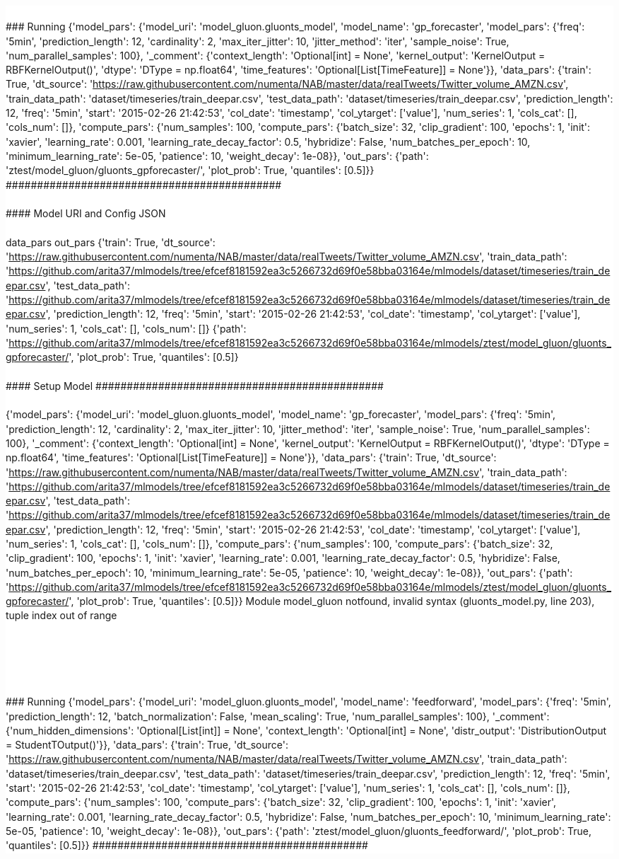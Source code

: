 <br />### Running {'model_pars': {'model_uri': 'model_gluon.gluonts_model', 'model_name': 'gp_forecaster', 'model_pars': {'freq': '5min', 'prediction_length': 12, 'cardinality': 2, 'max_iter_jitter': 10, 'jitter_method': 'iter', 'sample_noise': True, 'num_parallel_samples': 100}, '_comment': {'context_length': 'Optional[int] = None', 'kernel_output': 'KernelOutput = RBFKernelOutput()', 'dtype': 'DType = np.float64', 'time_features': 'Optional[List[TimeFeature]] = None'}}, 'data_pars': {'train': True, 'dt_source': 'https://raw.githubusercontent.com/numenta/NAB/master/data/realTweets/Twitter_volume_AMZN.csv', 'train_data_path': 'dataset/timeseries/train_deepar.csv', 'test_data_path': 'dataset/timeseries/train_deepar.csv', 'prediction_length': 12, 'freq': '5min', 'start': '2015-02-26 21:42:53', 'col_date': 'timestamp', 'col_ytarget': ['value'], 'num_series': 1, 'cols_cat': [], 'cols_num': []}, 'compute_pars': {'num_samples': 100, 'compute_pars': {'batch_size': 32, 'clip_gradient': 100, 'epochs': 1, 'init': 'xavier', 'learning_rate': 0.001, 'learning_rate_decay_factor': 0.5, 'hybridize': False, 'num_batches_per_epoch': 10, 'minimum_learning_rate': 5e-05, 'patience': 10, 'weight_decay': 1e-08}}, 'out_pars': {'path': 'ztest/model_gluon/gluonts_gpforecaster/', 'plot_prob': True, 'quantiles': [0.5]}} ############################################ 
<br />
<br />  #### Model URI and Config JSON 
<br />
<br />  data_pars out_pars {'train': True, 'dt_source': 'https://raw.githubusercontent.com/numenta/NAB/master/data/realTweets/Twitter_volume_AMZN.csv', 'train_data_path': 'https://github.com/arita37/mlmodels/tree/efcef8181592ea3c5266732d69f0e58bba03164e/mlmodels/dataset/timeseries/train_deepar.csv', 'test_data_path': 'https://github.com/arita37/mlmodels/tree/efcef8181592ea3c5266732d69f0e58bba03164e/mlmodels/dataset/timeseries/train_deepar.csv', 'prediction_length': 12, 'freq': '5min', 'start': '2015-02-26 21:42:53', 'col_date': 'timestamp', 'col_ytarget': ['value'], 'num_series': 1, 'cols_cat': [], 'cols_num': []} {'path': 'https://github.com/arita37/mlmodels/tree/efcef8181592ea3c5266732d69f0e58bba03164e/mlmodels/ztest/model_gluon/gluonts_gpforecaster/', 'plot_prob': True, 'quantiles': [0.5]} 
<br />
<br />  #### Setup Model   ############################################## 
<br />
<br />  {'model_pars': {'model_uri': 'model_gluon.gluonts_model', 'model_name': 'gp_forecaster', 'model_pars': {'freq': '5min', 'prediction_length': 12, 'cardinality': 2, 'max_iter_jitter': 10, 'jitter_method': 'iter', 'sample_noise': True, 'num_parallel_samples': 100}, '_comment': {'context_length': 'Optional[int] = None', 'kernel_output': 'KernelOutput = RBFKernelOutput()', 'dtype': 'DType = np.float64', 'time_features': 'Optional[List[TimeFeature]] = None'}}, 'data_pars': {'train': True, 'dt_source': 'https://raw.githubusercontent.com/numenta/NAB/master/data/realTweets/Twitter_volume_AMZN.csv', 'train_data_path': 'https://github.com/arita37/mlmodels/tree/efcef8181592ea3c5266732d69f0e58bba03164e/mlmodels/dataset/timeseries/train_deepar.csv', 'test_data_path': 'https://github.com/arita37/mlmodels/tree/efcef8181592ea3c5266732d69f0e58bba03164e/mlmodels/dataset/timeseries/train_deepar.csv', 'prediction_length': 12, 'freq': '5min', 'start': '2015-02-26 21:42:53', 'col_date': 'timestamp', 'col_ytarget': ['value'], 'num_series': 1, 'cols_cat': [], 'cols_num': []}, 'compute_pars': {'num_samples': 100, 'compute_pars': {'batch_size': 32, 'clip_gradient': 100, 'epochs': 1, 'init': 'xavier', 'learning_rate': 0.001, 'learning_rate_decay_factor': 0.5, 'hybridize': False, 'num_batches_per_epoch': 10, 'minimum_learning_rate': 5e-05, 'patience': 10, 'weight_decay': 1e-08}}, 'out_pars': {'path': 'https://github.com/arita37/mlmodels/tree/efcef8181592ea3c5266732d69f0e58bba03164e/mlmodels/ztest/model_gluon/gluonts_gpforecaster/', 'plot_prob': True, 'quantiles': [0.5]}} Module model_gluon notfound, invalid syntax (gluonts_model.py, line 203), tuple index out of range 
<br />
<br />  
<br />
<br />
<br />### Running {'model_pars': {'model_uri': 'model_gluon.gluonts_model', 'model_name': 'feedforward', 'model_pars': {'freq': '5min', 'prediction_length': 12, 'batch_normalization': False, 'mean_scaling': True, 'num_parallel_samples': 100}, '_comment': {'num_hidden_dimensions': 'Optional[List[int]] = None', 'context_length': 'Optional[int] = None', 'distr_output': 'DistributionOutput = StudentTOutput()'}}, 'data_pars': {'train': True, 'dt_source': 'https://raw.githubusercontent.com/numenta/NAB/master/data/realTweets/Twitter_volume_AMZN.csv', 'train_data_path': 'dataset/timeseries/train_deepar.csv', 'test_data_path': 'dataset/timeseries/train_deepar.csv', 'prediction_length': 12, 'freq': '5min', 'start': '2015-02-26 21:42:53', 'col_date': 'timestamp', 'col_ytarget': ['value'], 'num_series': 1, 'cols_cat': [], 'cols_num': []}, 'compute_pars': {'num_samples': 100, 'compute_pars': {'batch_size': 32, 'clip_gradient': 100, 'epochs': 1, 'init': 'xavier', 'learning_rate': 0.001, 'learning_rate_decay_factor': 0.5, 'hybridize': False, 'num_batches_per_epoch': 10, 'minimum_learning_rate': 5e-05, 'patience': 10, 'weight_decay': 1e-08}}, 'out_pars': {'path': 'ztest/model_gluon/gluonts_feedforward/', 'plot_prob': True, 'quantiles': [0.5]}} ############################################ 
<br />